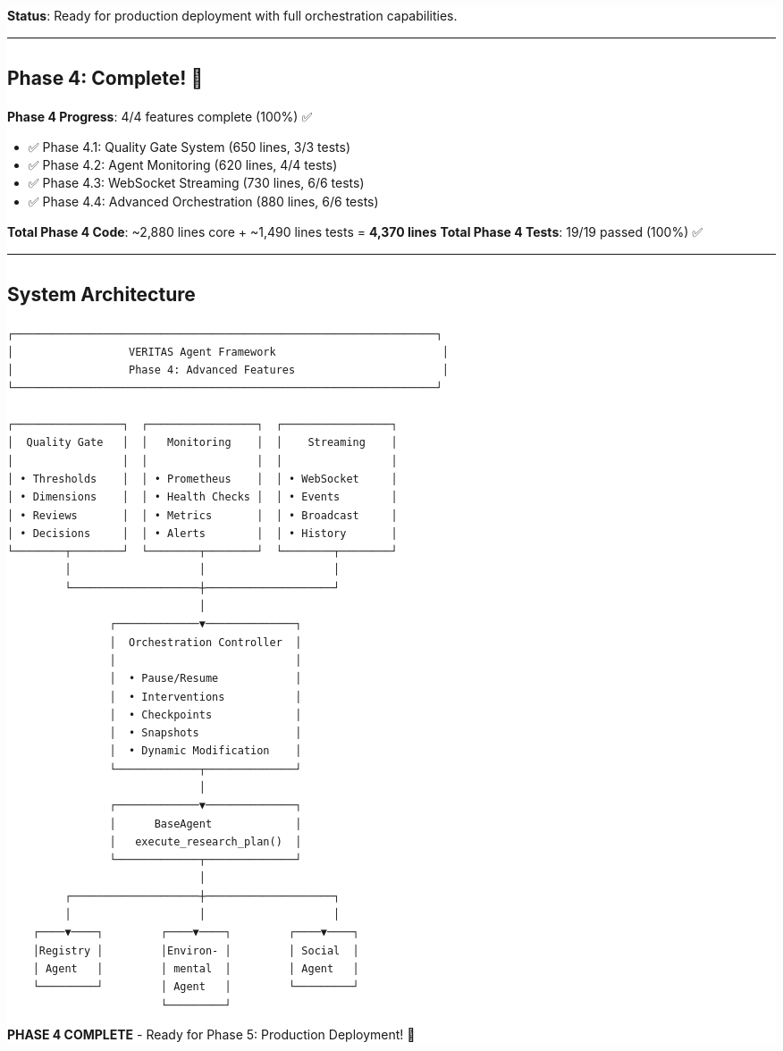 **Status**: Ready for production deployment with full orchestration capabilities.

---

## Phase 4: Complete! 🎉

**Phase 4 Progress**: 4/4 features complete (100%) ✅

- ✅ Phase 4.1: Quality Gate System (650 lines, 3/3 tests)
- ✅ Phase 4.2: Agent Monitoring (620 lines, 4/4 tests)  
- ✅ Phase 4.3: WebSocket Streaming (730 lines, 6/6 tests)
- ✅ Phase 4.4: Advanced Orchestration (880 lines, 6/6 tests)

**Total Phase 4 Code**: ~2,880 lines core + ~1,490 lines tests = **4,370 lines**
**Total Phase 4 Tests**: 19/19 passed (100%) ✅

---

## System Architecture

```
┌──────────────────────────────────────────────────────────────────┐
│                  VERITAS Agent Framework                          │
│                  Phase 4: Advanced Features                       │
└──────────────────────────────────────────────────────────────────┘

┌─────────────────┐  ┌─────────────────┐  ┌─────────────────┐
│  Quality Gate   │  │   Monitoring    │  │    Streaming    │
│                 │  │                 │  │                 │
│ • Thresholds    │  │ • Prometheus    │  │ • WebSocket     │
│ • Dimensions    │  │ • Health Checks │  │ • Events        │
│ • Reviews       │  │ • Metrics       │  │ • Broadcast     │
│ • Decisions     │  │ • Alerts        │  │ • History       │
└────────┬────────┘  └────────┬────────┘  └────────┬────────┘
         │                    │                    │
         └────────────────────┼────────────────────┘
                              │
                ┌─────────────▼──────────────┐
                │  Orchestration Controller  │
                │                            │
                │  • Pause/Resume            │
                │  • Interventions           │
                │  • Checkpoints             │
                │  • Snapshots               │
                │  • Dynamic Modification    │
                └─────────────┬──────────────┘
                              │
                ┌─────────────▼──────────────┐
                │      BaseAgent             │
                │   execute_research_plan()  │
                └─────────────┬──────────────┘
                              │
         ┌────────────────────┼────────────────────┐
         │                    │                    │
    ┌────▼────┐         ┌────▼────┐         ┌────▼────┐
    │Registry │         │Environ- │         │ Social  │
    │ Agent   │         │ mental  │         │ Agent   │
    └─────────┘         │ Agent   │         └─────────┘
                        └─────────┘
```

**PHASE 4 COMPLETE** - Ready for Phase 5: Production Deployment! 🚀
